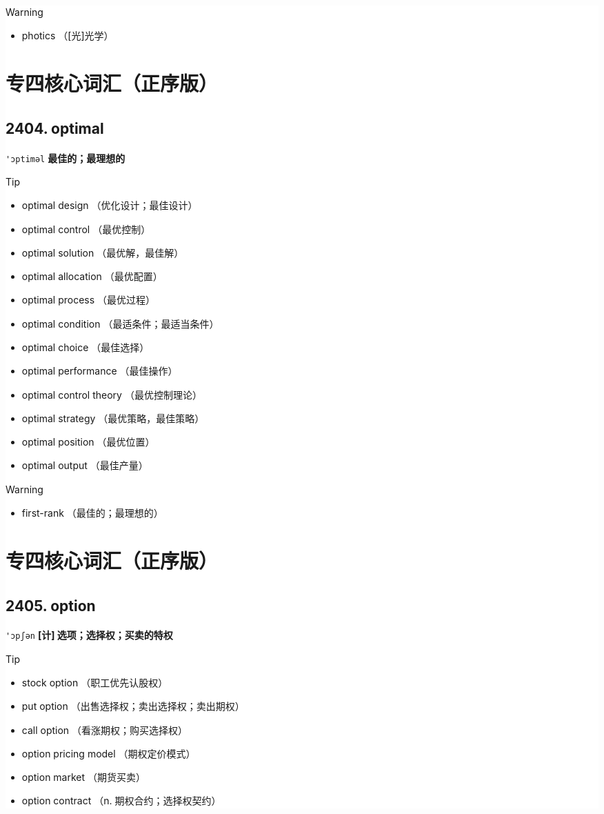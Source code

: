 > [!WARNING]
>
> - photics （[光]光学）
>

# 专四核心词汇（正序版）

## 2404. optimal

`'ɔptiməl`  **最佳的；最理想的**

> [!TIP]
>
> - optimal design （优化设计；最佳设计）
>
> - optimal control （最优控制）
>
> - optimal solution （最优解，最佳解）
>
> - optimal allocation （最优配置）
>
> - optimal process （最优过程）
>
> - optimal condition （最适条件；最适当条件）
>
> - optimal choice （最佳选择）
>
> - optimal performance （最佳操作）
>
> - optimal control theory （最优控制理论）
>
> - optimal strategy （最优策略，最佳策略）
>
> - optimal position （最优位置）
>
> - optimal output （最佳产量）
>

> [!WARNING]
>
> - first-rank （最佳的；最理想的）
>

# 专四核心词汇（正序版）

## 2405. option

`'ɔpʃən`  **[计] 选项；选择权；买卖的特权**

> [!TIP]
>
> - stock option （职工优先认股权）
>
> - put option （出售选择权；卖出选择权；卖出期权）
>
> - call option （看涨期权；购买选择权）
>
> - option pricing model （期权定价模式）
>
> - option market （期货买卖）
>
> - option contract （n. 期权合约；选择权契约）